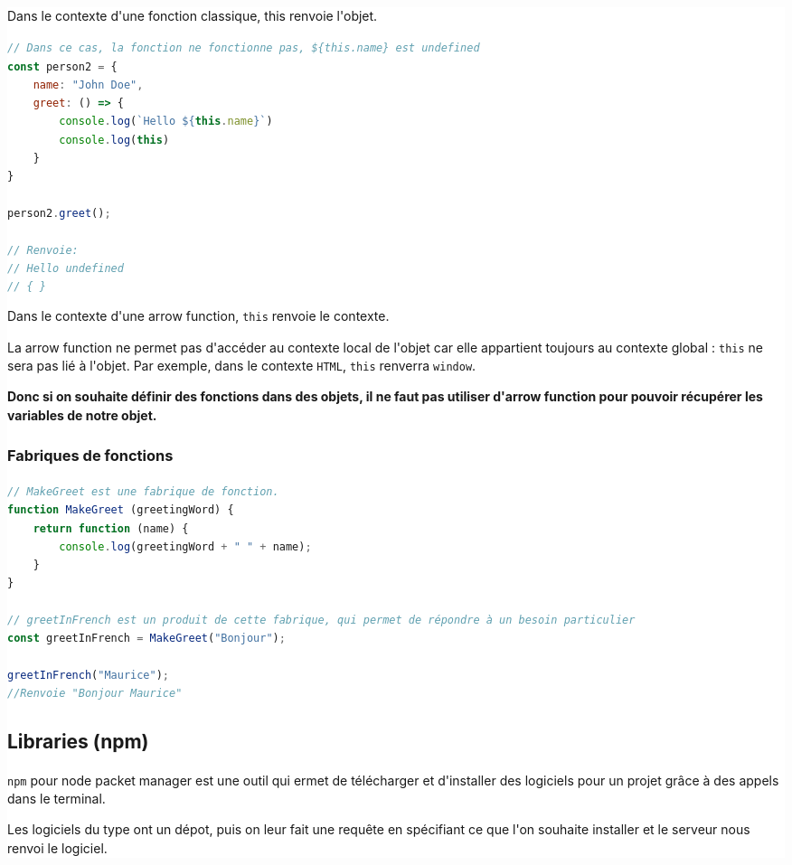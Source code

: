 Dans le contexte d'une fonction classique, this renvoie l'objet.

```javascript
// Dans ce cas, la fonction ne fonctionne pas, ${this.name} est undefined
const person2 = {
    name: "John Doe",
    greet: () => {
        console.log(`Hello ${this.name}`)
        console.log(this)
    }
}

person2.greet();

// Renvoie:
// Hello undefined
// { }
```

Dans le contexte d'une arrow function, `this` renvoie le contexte.

La arrow function ne permet pas d'accéder au contexte local de l'objet car elle appartient toujours au contexte global : `this` ne sera pas lié à l'objet.
Par exemple, dans le contexte `HTML`, `this` renverra `window`.

**Donc si on souhaite définir des fonctions dans des objets, il ne faut pas utiliser d'arrow function pour pouvoir récupérer les variables de notre objet.**



### Fabriques de fonctions

```javascript
// MakeGreet est une fabrique de fonction.
function MakeGreet (greetingWord) {
    return function (name) {
        console.log(greetingWord + " " + name);
    }
}

// greetInFrench est un produit de cette fabrique, qui permet de répondre à un besoin particulier
const greetInFrench = MakeGreet("Bonjour");

greetInFrench("Maurice");
//Renvoie "Bonjour Maurice"
```


## Libraries (npm)

`npm` pour node packet manager est une outil qui ermet de télécharger et d'installer des logiciels pour un projet grâce à des appels dans le terminal.

Les logiciels du type ont un dépot, puis on leur fait une requête en spécifiant ce que l'on souhaite installer et le serveur nous renvoi le logiciel.

